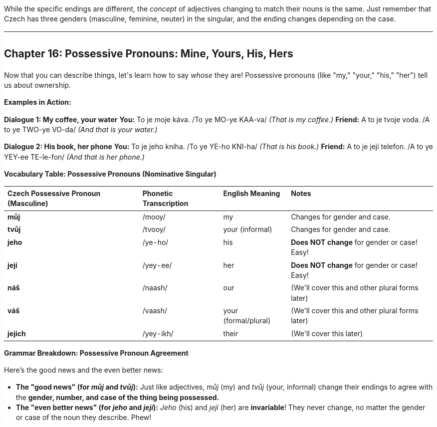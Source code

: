 While the specific endings are different, the _concept_ of adjectives changing to match their nouns is the same. Just remember that Czech has three genders (masculine, feminine, neuter) in the singular, and the ending changes depending on the case.

---

## Chapter 16: Possessive Pronouns: Mine, Yours, His, Hers

Now that you can describe things, let's learn how to say _whose_ they are! Possessive pronouns (like "my," "your," "his," "her") tell us about ownership.

**Examples in Action:**

**Dialogue 1: My coffee, your water**
**You:** To je moje káva.
/To ye MO-ye KAA-va/
_(That is my coffee.)_
**Friend:** A to je tvoje voda.
/A to ye TWO-ye VO-da/
_(And that is your water.)_

**Dialogue 2: His book, her phone**
**You:** To je jeho kniha.
/To ye YE-ho KNI-ha/
_(That is his book.)_
**Friend:** A to je její telefon.
/A to ye YEY-ee TE-le-fon/
_(And that is her phone.)_

**Vocabulary Table: Possessive Pronouns (Nominative Singular)**

| Czech Possessive Pronoun (Masculine) | Phonetic Transcription | English Meaning      | Notes                                           |
| :----------------------------------- | :--------------------- | :------------------- | :---------------------------------------------- |
| **můj**                              | /mooy/                 | my                   | Changes for gender and case.                    |
| **tvůj**                             | /tvooy/                | your (informal)      | Changes for gender and case.                    |
| **jeho**                             | /ye-ho/                | his                  | **Does NOT change** for gender or case! Easy!   |
| **její**                             | /yey-ee/               | her                  | **Does NOT change** for gender or case! Easy!   |
| **náš**                              | /naash/                | our                  | (We'll cover this and other plural forms later) |
| **váš**                              | /vaash/                | your (formal/plural) | (We'll cover this and other plural forms later) |
| **jejich**                           | /yey-ikh/              | their                | (We'll cover this later)                        |

**Grammar Breakdown: Possessive Pronoun Agreement**

Here’s the good news and the even better news:

- **The "good news" (for _můj_ and _tvůj_):** Just like adjectives, _můj_ (my) and _tvůj_ (your, informal) change their endings to agree with the **gender, number, and case of the thing being possessed.**
- **The "even better news" (for _jeho_ and _její_):** _Jeho_ (his) and _její_ (her) are **invariable**! They never change, no matter the gender or case of the noun they describe. Phew!
